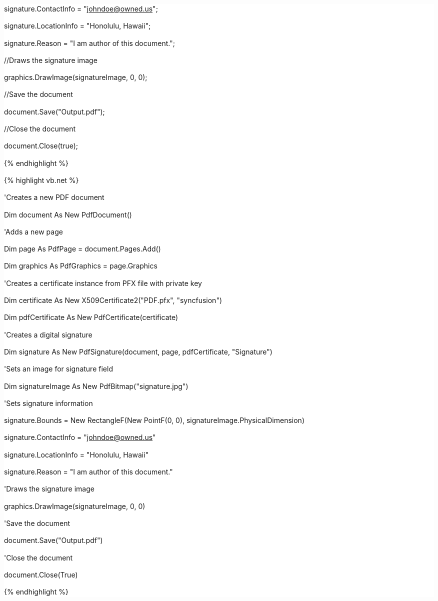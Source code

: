 signature.ContactInfo = "johndoe@owned.us";

signature.LocationInfo = "Honolulu, Hawaii";

signature.Reason = "I am author of this document.";

//Draws the signature image

graphics.DrawImage(signatureImage, 0, 0);

//Save the document

document.Save("Output.pdf");

//Close the document

document.Close(true);

{% endhighlight %}

{% highlight vb.net %}

'Creates a new PDF document

Dim document As New PdfDocument()

'Adds a new page  

Dim page As PdfPage = document.Pages.Add()

Dim graphics As PdfGraphics = page.Graphics

'Creates a certificate instance from PFX file with private key  

Dim certificate As New X509Certificate2("PDF.pfx", "syncfusion")

Dim pdfCertificate As New PdfCertificate(certificate)

'Creates a digital signature 

Dim signature As New PdfSignature(document, page, pdfCertificate, "Signature")

'Sets an image for signature field

Dim signatureImage As New PdfBitmap("signature.jpg")

'Sets signature information

signature.Bounds = New RectangleF(New PointF(0, 0), signatureImage.PhysicalDimension)

signature.ContactInfo = "johndoe@owned.us"

signature.LocationInfo = "Honolulu, Hawaii"

signature.Reason = "I am author of this document."

'Draws the signature image

graphics.DrawImage(signatureImage, 0, 0)

'Save the document

document.Save("Output.pdf")

'Close the document

document.Close(True)      

{% endhighlight %}
